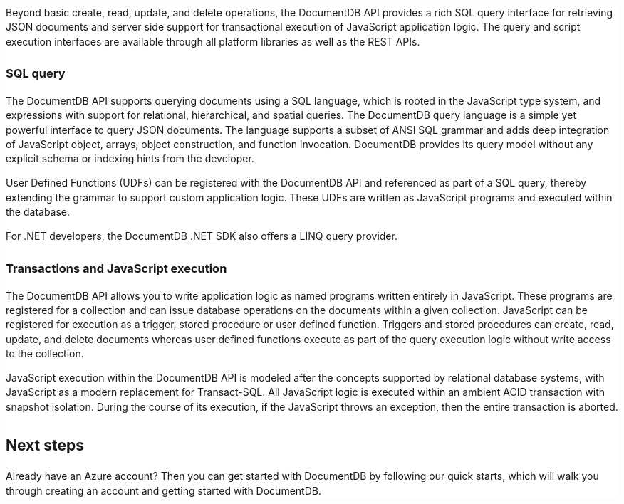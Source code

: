 Beyond basic create, read, update, and delete operations, the DocumentDB API provides a rich SQL query interface for retrieving JSON documents and server side support for transactional execution of JavaScript application logic. The query and script execution interfaces are available through all platform libraries as well as the REST APIs. 

### SQL query
The DocumentDB API supports querying documents using a SQL language, which is rooted in the JavaScript type system, and expressions with support for relational, hierarchical, and spatial queries. The DocumentDB query language is a simple yet powerful interface to query JSON documents. The language supports a subset of ANSI SQL grammar and adds deep integration of JavaScript object, arrays, object construction, and function invocation. DocumentDB provides its query model without any explicit schema or indexing hints from the developer.

User Defined Functions (UDFs) can be registered with the DocumentDB API and referenced as part of a SQL query, thereby extending the grammar to support custom application logic. These UDFs are written as JavaScript programs and executed within the database. 

For .NET developers, the DocumentDB [.NET SDK](https://msdn.microsoft.com/library/azure/microsoft.azure.documents.linq.aspx) also offers a LINQ query provider. 

### Transactions and JavaScript execution
The DocumentDB API allows you to write application logic as named programs written entirely in JavaScript. These programs are registered for a collection and can issue database operations on the documents within a given collection. JavaScript can be registered for execution as a trigger, stored procedure or user defined function. Triggers and stored procedures can create, read, update, and delete documents whereas user defined functions execute as part of the query execution logic without write access to the collection.

JavaScript execution within the DocumentDB API is modeled after the concepts supported by relational database systems, with JavaScript as a modern replacement for Transact-SQL. All JavaScript logic is executed within an ambient ACID transaction with snapshot isolation. During the course of its execution, if the JavaScript throws an exception, then the entire transaction is aborted.

## Next steps
Already have an Azure account? Then you can get started with DocumentDB by following our quick starts, which will walk you through creating an account and getting started with DocumentDB.

[1]: ./media/documentdb-introduction/json-database-resources1.png


